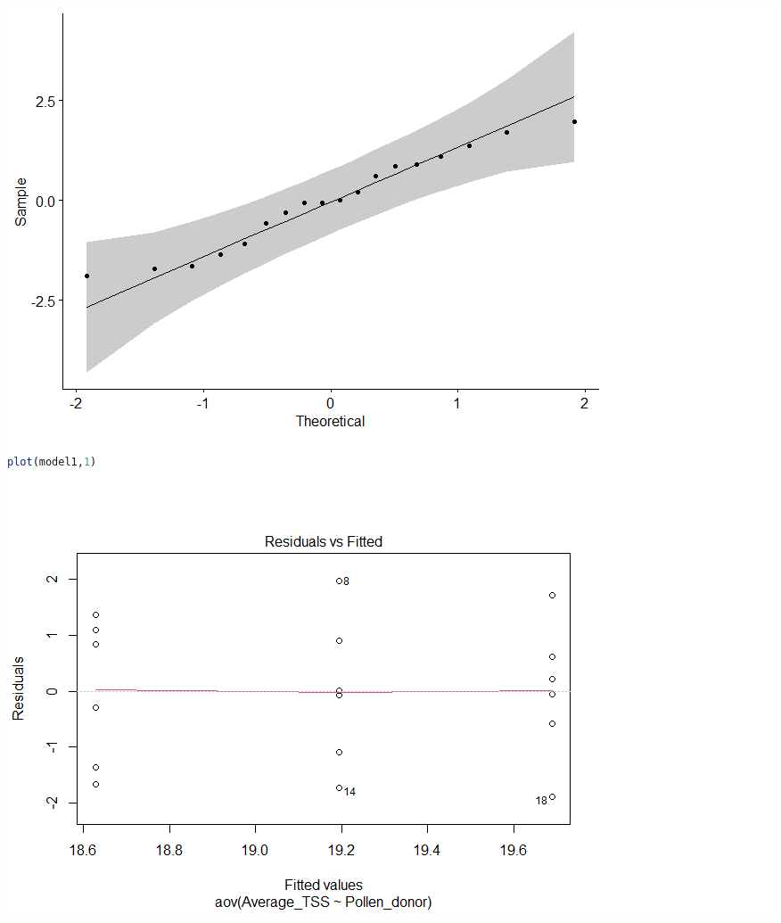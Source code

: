 ![](mini-project-3_files/figure-gfm/unnamed-chunk-6-1.png)

``` r
plot(model1,1)
```

![](mini-project-3_files/figure-gfm/unnamed-chunk-6-2.png)
